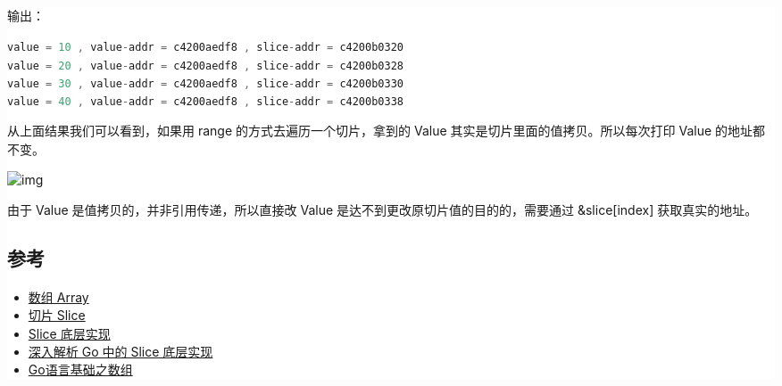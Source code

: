 输出：

```go
value = 10 , value-addr = c4200aedf8 , slice-addr = c4200b0320
value = 20 , value-addr = c4200aedf8 , slice-addr = c4200b0328
value = 30 , value-addr = c4200aedf8 , slice-addr = c4200b0330
value = 40 , value-addr = c4200aedf8 , slice-addr = c4200b0338
```

从上面结果我们可以看到，如果用 range 的方式去遍历一个切片，拿到的 Value 其实是切片里面的值拷贝。所以每次打印 Value 的地址都不变。

![img](https://ian-kevin.oss-cn-beijing.aliyuncs.com/img/slice-12.png)

由于 Value 是值拷贝的，并非引用传递，所以直接改 Value 是达不到更改原切片值的目的的，需要通过 &slice[index] 获取真实的地址。

## 参考

- [数组 Array](https://www.topgoer.com/go%E5%9F%BA%E7%A1%80/%E6%95%B0%E7%BB%84Array.html)
- [切片 Slice](https://www.topgoer.com/go%E5%9F%BA%E7%A1%80/%E5%88%87%E7%89%87Slice.html)
- [Slice 底层实现](https://www.topgoer.com/go%E5%9F%BA%E7%A1%80/Slice%E5%BA%95%E5%B1%82%E5%AE%9E%E7%8E%B0.html)
- [深入解析 Go 中的 Slice 底层实现](https://www.jianshu.com/p/030aba2bff41)
- [Go语言基础之数组](https://www.liwenzhou.com/posts/Go/05_array/)

